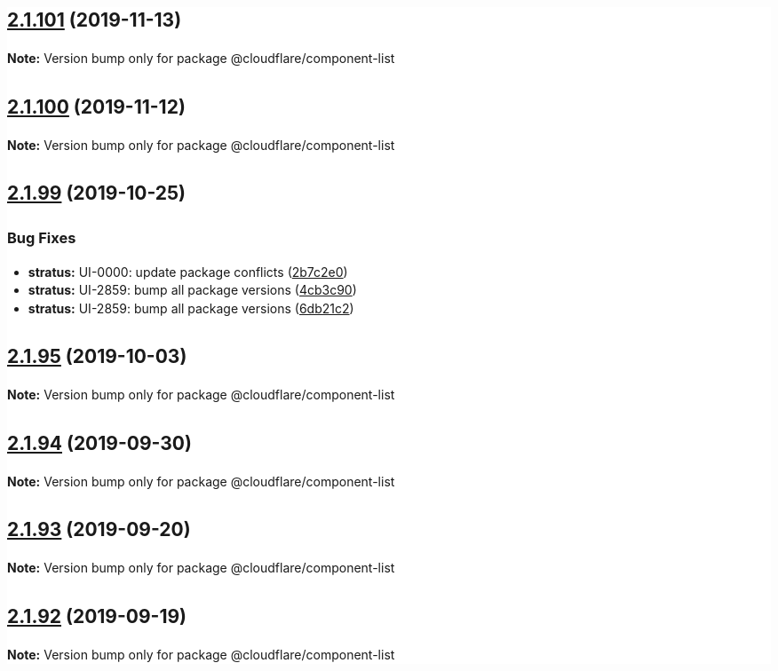## [2.1.101](http://stash.cfops.it:7999/fe/stratus/compare/@cloudflare/component-list@2.1.99...@cloudflare/component-list@2.1.101) (2019-11-13)

**Note:** Version bump only for package @cloudflare/component-list

## [2.1.100](http://stash.cfops.it:7999/fe/stratus/compare/@cloudflare/component-list@2.1.99...@cloudflare/component-list@2.1.100) (2019-11-12)

**Note:** Version bump only for package @cloudflare/component-list

## [2.1.99](http://stash.cfops.it:7999/fe/stratus/compare/@cloudflare/component-list@2.1.95...@cloudflare/component-list@2.1.99) (2019-10-25)

### Bug Fixes

- **stratus:** UI-0000: update package conflicts ([2b7c2e0](http://stash.cfops.it:7999/fe/stratus/commits/2b7c2e0))
- **stratus:** UI-2859: bump all package versions ([4cb3c90](http://stash.cfops.it:7999/fe/stratus/commits/4cb3c90))
- **stratus:** UI-2859: bump all package versions ([6db21c2](http://stash.cfops.it:7999/fe/stratus/commits/6db21c2))

## [2.1.95](http://stash.cfops.it:7999/fe/stratus/compare/@cloudflare/component-list@2.1.94...@cloudflare/component-list@2.1.95) (2019-10-03)

**Note:** Version bump only for package @cloudflare/component-list

## [2.1.94](http://stash.cfops.it:7999/fe/stratus/compare/@cloudflare/component-list@2.1.93...@cloudflare/component-list@2.1.94) (2019-09-30)

**Note:** Version bump only for package @cloudflare/component-list

## [2.1.93](http://stash.cfops.it:7999/fe/stratus/compare/@cloudflare/component-list@2.1.92...@cloudflare/component-list@2.1.93) (2019-09-20)

**Note:** Version bump only for package @cloudflare/component-list

## [2.1.92](http://stash.cfops.it:7999/fe/stratus/compare/@cloudflare/component-list@2.1.91...@cloudflare/component-list@2.1.92) (2019-09-19)

**Note:** Version bump only for package @cloudflare/component-list
